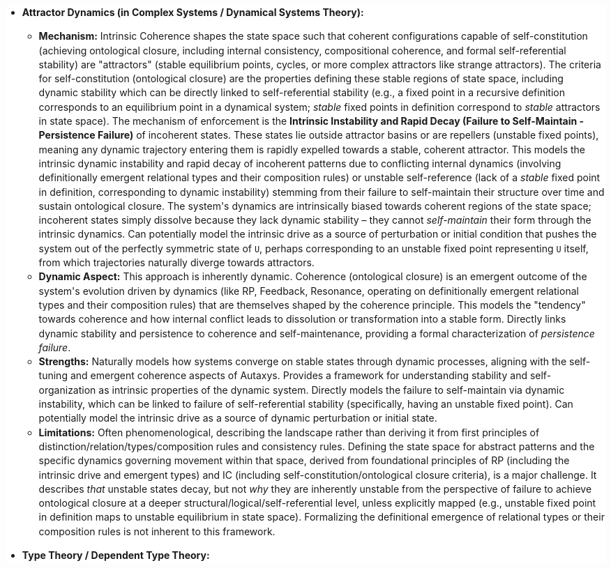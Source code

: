 *   **Attractor Dynamics (in Complex Systems / Dynamical Systems Theory):**
    *   **Mechanism:** Intrinsic Coherence shapes the state space such that coherent configurations capable of self-constitution (achieving ontological closure, including internal consistency, compositional coherence, and formal self-referential stability) are "attractors" (stable equilibrium points, cycles, or more complex attractors like strange attractors). The criteria for self-constitution (ontological closure) are the properties defining these stable regions of state space, including dynamic stability which can be directly linked to self-referential stability (e.g., a fixed point in a recursive definition corresponds to an equilibrium point in a dynamical system; *stable* fixed points in definition correspond to *stable* attractors in state space). The mechanism of enforcement is the **Intrinsic Instability and Rapid Decay (Failure to Self-Maintain - Persistence Failure)** of incoherent states. These states lie outside attractor basins or are repellers (unstable fixed points), meaning any dynamic trajectory entering them is rapidly expelled towards a stable, coherent attractor. This models the intrinsic dynamic instability and rapid decay of incoherent patterns due to conflicting internal dynamics (involving definitionally emergent relational types and their composition rules) or unstable self-reference (lack of a *stable* fixed point in definition, corresponding to dynamic instability) stemming from their failure to self-maintain their structure over time and sustain ontological closure. The system's dynamics are intrinsically biased towards coherent regions of the state space; incoherent states simply dissolve because they lack dynamic stability – they cannot *self-maintain* their form through the intrinsic dynamics. Can potentially model the intrinsic drive as a source of perturbation or initial condition that pushes the system out of the perfectly symmetric state of `U`, perhaps corresponding to an unstable fixed point representing `U` itself, from which trajectories naturally diverge towards attractors.
    *   **Dynamic Aspect:** This approach is inherently dynamic. Coherence (ontological closure) is an emergent outcome of the system's evolution driven by dynamics (like RP, Feedback, Resonance, operating on definitionally emergent relational types and their composition rules) that are themselves shaped by the coherence principle. This models the "tendency" towards coherence and how internal conflict leads to dissolution or transformation into a stable form. Directly links dynamic stability and persistence to coherence and self-maintenance, providing a formal characterization of *persistence failure*.
    *   **Strengths:** Naturally models how systems converge on stable states through dynamic processes, aligning with the self-tuning and emergent coherence aspects of Autaxys. Provides a framework for understanding stability and self-organization as intrinsic properties of the dynamic system. Directly models the failure to self-maintain via dynamic instability, which can be linked to failure of self-referential stability (specifically, having an unstable fixed point). Can potentially model the intrinsic drive as a source of dynamic perturbation or initial state.
    *   **Limitations:** Often phenomenological, describing the landscape rather than deriving it from first principles of distinction/relation/types/composition rules and consistency rules. Defining the state space for abstract patterns and the specific dynamics governing movement within that space, derived from foundational principles of RP (including the intrinsic drive and emergent types) and IC (including self-constitution/ontological closure criteria), is a major challenge. It describes *that* unstable states decay, but not *why* they are inherently unstable from the perspective of failure to achieve ontological closure at a deeper structural/logical/self-referential level, unless explicitly mapped (e.g., unstable fixed point in definition maps to unstable equilibrium in state space). Formalizing the definitional emergence of relational types or their composition rules is not inherent to this framework.

*   **Type Theory / Dependent Type Theory:**